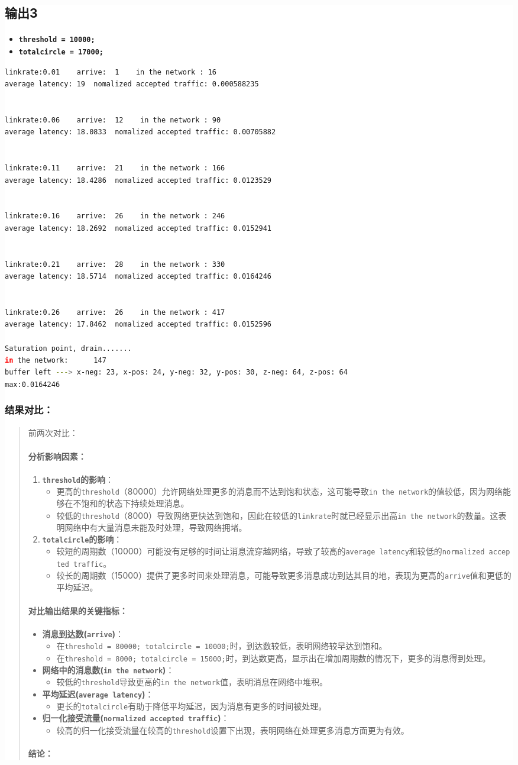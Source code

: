 

## 输出3

- **`threshold = 10000;`**
- **`totalcircle = 17000;`**

```bash
linkrate:0.01    arrive:  1    in the network : 16
average latency: 19  nomalized accepted traffic: 0.000588235


linkrate:0.06    arrive:  12    in the network : 90
average latency: 18.0833  nomalized accepted traffic: 0.00705882


linkrate:0.11    arrive:  21    in the network : 166
average latency: 18.4286  nomalized accepted traffic: 0.0123529


linkrate:0.16    arrive:  26    in the network : 246
average latency: 18.2692  nomalized accepted traffic: 0.0152941


linkrate:0.21    arrive:  28    in the network : 330
average latency: 18.5714  nomalized accepted traffic: 0.0164246


linkrate:0.26    arrive:  26    in the network : 417
average latency: 17.8462  nomalized accepted traffic: 0.0152596

Saturation point, drain.......
in the network:      147
buffer left ---> x-neg: 23, x-pos: 24, y-neg: 32, y-pos: 30, z-neg: 64, z-pos: 64
max:0.0164246
```



### 结果对比：

> 前两次对比：
>
> #### 分析影响因素：
>
> 1. **`threshold`的影响**：
>    - 更高的`threshold`（80000）允许网络处理更多的消息而不达到饱和状态，这可能导致`in the network`的值较低，因为网络能够在不饱和的状态下持续处理消息。
>    - 较低的`threshold`（8000）导致网络更快达到饱和，因此在较低的`linkrate`时就已经显示出高`in the network`的数量。这表明网络中有大量消息未能及时处理，导致网络拥堵。
> 2. **`totalcircle`的影响**：
>    - 较短的周期数（10000）可能没有足够的时间让消息流穿越网络，导致了较高的`average latency`和较低的`normalized accepted traffic`。
>    - 较长的周期数（15000）提供了更多时间来处理消息，可能导致更多消息成功到达其目的地，表现为更高的`arrive`值和更低的平均延迟。
>
> #### 对比输出结果的关键指标：
>
> - **消息到达数(`arrive`)**：
>   - 在`threshold = 80000; totalcircle = 10000;`时，到达数较低，表明网络较早达到饱和。
>   - 在`threshold = 8000; totalcircle = 15000;`时，到达数更高，显示出在增加周期数的情况下，更多的消息得到处理。
> - **网络中的消息数(`in the network`)**：
>   - 较低的`threshold`导致更高的`in the network`值，表明消息在网络中堆积。
> - **平均延迟(`average latency`)**：
>   - 更长的`totalcircle`有助于降低平均延迟，因为消息有更多的时间被处理。
> - **归一化接受流量(`normalized accepted traffic`)**：
>   - 较高的归一化接受流量在较高的`threshold`设置下出现，表明网络在处理更多消息方面更为有效。
>
> #### 结论：